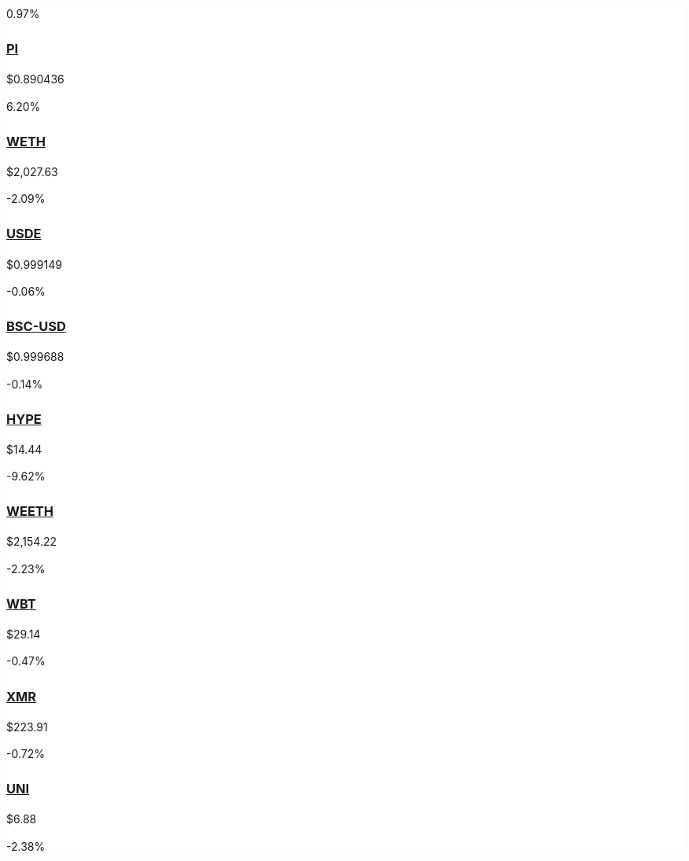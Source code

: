 0.97%

### [PI](https://decrypt.co/price/pi-network)

$0.890436

6.20%

### [WETH](https://decrypt.co/price/weth)

$2,027.63

-2.09%

### [USDE](https://decrypt.co/price/ethena-usde)

$0.999149

-0.06%

### [BSC-USD](https://decrypt.co/price/binance-bridged-usdt-bnb-smart-chain)

$0.999688

-0.14%

### [HYPE](https://decrypt.co/price/hyperliquid)

$14.44

-9.62%

### [WEETH](https://decrypt.co/price/wrapped-eeth)

$2,154.22

-2.23%

### [WBT](https://decrypt.co/price/whitebit)

$29.14

-0.47%

### [XMR](https://decrypt.co/price/monero)

$223.91

-0.72%

### [UNI](https://decrypt.co/price/uniswap)

$6.88

-2.38%

